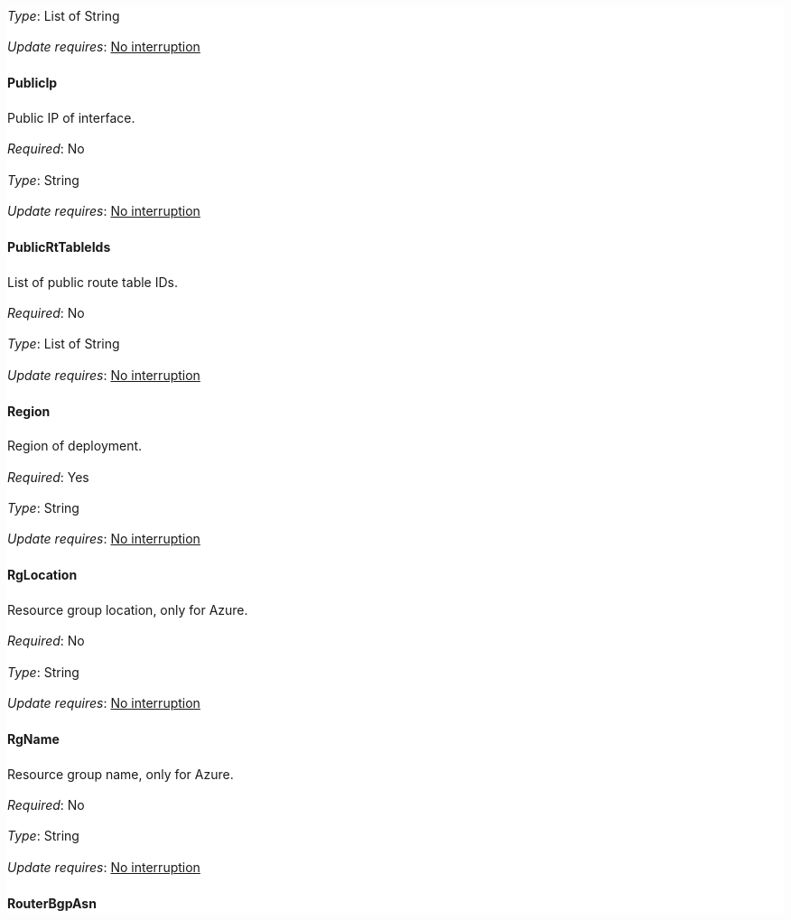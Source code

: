 _Type_: List of String

_Update requires_: [No interruption](https://docs.aws.amazon.com/AWSCloudFormation/latest/UserGuide/using-cfn-updating-stacks-update-behaviors.html#update-no-interrupt)

#### PublicIp

Public IP of interface.

_Required_: No

_Type_: String

_Update requires_: [No interruption](https://docs.aws.amazon.com/AWSCloudFormation/latest/UserGuide/using-cfn-updating-stacks-update-behaviors.html#update-no-interrupt)

#### PublicRtTableIds

List of public route table IDs.

_Required_: No

_Type_: List of String

_Update requires_: [No interruption](https://docs.aws.amazon.com/AWSCloudFormation/latest/UserGuide/using-cfn-updating-stacks-update-behaviors.html#update-no-interrupt)

#### Region

Region of deployment.

_Required_: Yes

_Type_: String

_Update requires_: [No interruption](https://docs.aws.amazon.com/AWSCloudFormation/latest/UserGuide/using-cfn-updating-stacks-update-behaviors.html#update-no-interrupt)

#### RgLocation

Resource group location, only for Azure.

_Required_: No

_Type_: String

_Update requires_: [No interruption](https://docs.aws.amazon.com/AWSCloudFormation/latest/UserGuide/using-cfn-updating-stacks-update-behaviors.html#update-no-interrupt)

#### RgName

Resource group name, only for Azure.

_Required_: No

_Type_: String

_Update requires_: [No interruption](https://docs.aws.amazon.com/AWSCloudFormation/latest/UserGuide/using-cfn-updating-stacks-update-behaviors.html#update-no-interrupt)

#### RouterBgpAsn
